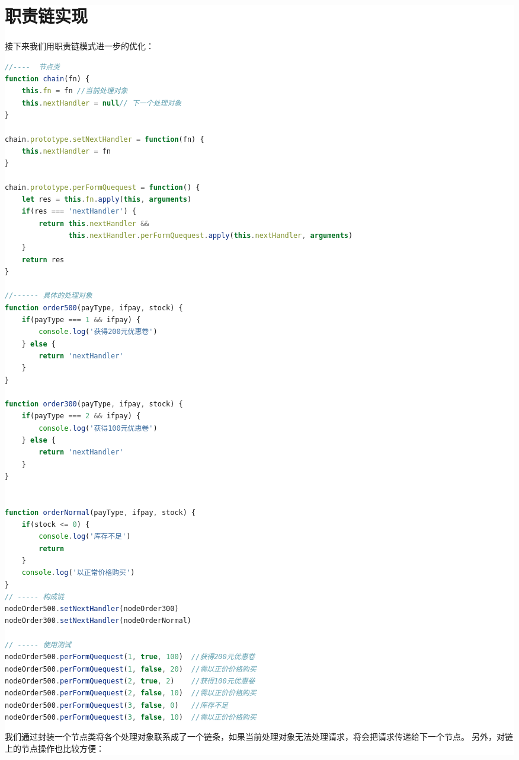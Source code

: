 
# 职责链实现
接下来我们用职责链模式进一步的优化：
```js
//----  节点类
function chain(fn) {
    this.fn = fn //当前处理对象
    this.nextHandler = null// 下一个处理对象
}

chain.prototype.setNextHandler = function(fn) {
    this.nextHandler = fn
}

chain.prototype.perFormQuequest = function() {
    let res = this.fn.apply(this, arguments)
    if(res === 'nextHandler') {
        return this.nextHandler && 
               this.nextHandler.perFormQuequest.apply(this.nextHandler, arguments)
    }
    return res
}

//------ 具体的处理对象
function order500(payType, ifpay, stock) {
    if(payType === 1 && ifpay) {
        console.log('获得200元优惠卷')
    } else {
        return 'nextHandler'
    }
}

function order300(payType, ifpay, stock) {
    if(payType === 2 && ifpay) {
        console.log('获得100元优惠卷')
    } else {
        return 'nextHandler'
    }
}


function orderNormal(payType, ifpay, stock) {
    if(stock <= 0) {
        console.log('库存不足')
        return
    }
    console.log('以正常价格购买')
}
// ----- 构成链
nodeOrder500.setNextHandler(nodeOrder300)
nodeOrder300.setNextHandler(nodeOrderNormal)

// ----- 使用测试
nodeOrder500.perFormQuequest(1, true, 100)  //获得200元优惠卷
nodeOrder500.perFormQuequest(1, false, 20)  //需以正价价格购买
nodeOrder500.perFormQuequest(2, true, 2)    //获得100元优惠卷
nodeOrder500.perFormQuequest(2, false, 10)  //需以正价价格购买
nodeOrder500.perFormQuequest(3, false, 0)   //库存不足
nodeOrder500.perFormQuequest(3, false, 10)  //需以正价价格购买
```
我们通过封装一个节点类将各个处理对象联系成了一个链条，如果当前处理对象无法处理请求，将会把请求传递给下一个节点。
另外，对链上的节点操作也比较方便：
```js
```